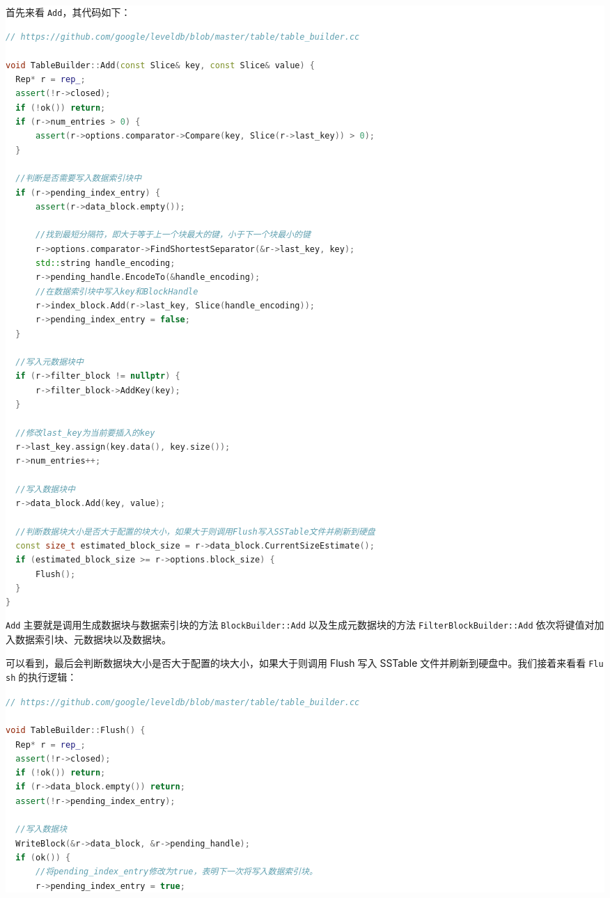 首先来看 `Add`，其代码如下：

  ```c++
// https://github.com/google/leveldb/blob/master/table/table_builder.cc

void TableBuilder::Add(const Slice& key, const Slice& value) {
    Rep* r = rep_;
    assert(!r->closed);
    if (!ok()) return;
    if (r->num_entries > 0) {
        assert(r->options.comparator->Compare(key, Slice(r->last_key)) > 0);
    }

    //判断是否需要写入数据索引块中
    if (r->pending_index_entry) {
        assert(r->data_block.empty());

        //找到最短分隔符，即大于等于上一个块最大的键，小于下一个块最小的键
        r->options.comparator->FindShortestSeparator(&r->last_key, key);
        std::string handle_encoding;
        r->pending_handle.EncodeTo(&handle_encoding);
        //在数据索引块中写入key和BlockHandle
        r->index_block.Add(r->last_key, Slice(handle_encoding));
        r->pending_index_entry = false;
    }

    //写入元数据块中
    if (r->filter_block != nullptr) {
        r->filter_block->AddKey(key);
    }

    //修改last_key为当前要插入的key
    r->last_key.assign(key.data(), key.size());
    r->num_entries++;

    //写入数据块中
    r->data_block.Add(key, value);

    //判断数据块大小是否大于配置的块大小，如果大于则调用Flush写入SSTable文件并刷新到硬盘
    const size_t estimated_block_size = r->data_block.CurrentSizeEstimate();
    if (estimated_block_size >= r->options.block_size) {
        Flush();
    }
}
  ```

`Add` 主要就是调用生成数据块与数据索引块的方法 `BlockBuilder::Add` 以及生成元数据块的方法 `FilterBlockBuilder::Add` 依次将键值对加入数据索引块、元数据块以及数据块。

可以看到，最后会判断数据块大小是否大于配置的块大小，如果大于则调用 Flush 写入 SSTable 文件并刷新到硬盘中。我们接着来看看 `Flush` 的执行逻辑：

  ```c++
// https://github.com/google/leveldb/blob/master/table/table_builder.cc

void TableBuilder::Flush() {
    Rep* r = rep_;
    assert(!r->closed);
    if (!ok()) return;
    if (r->data_block.empty()) return;
    assert(!r->pending_index_entry);

    //写入数据块
    WriteBlock(&r->data_block, &r->pending_handle);
    if (ok()) {
        //将pending_index_entry修改为true，表明下一次将写入数据索引块。
        r->pending_index_entry = true;
  ```